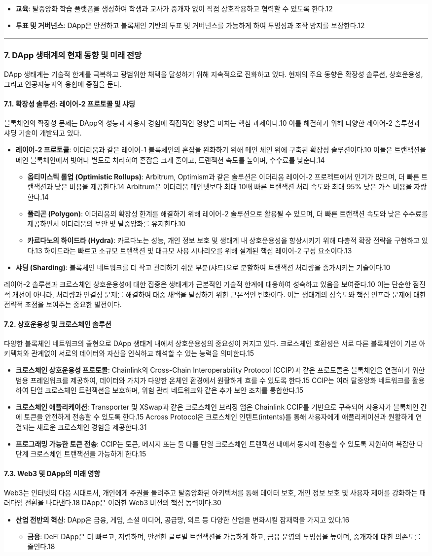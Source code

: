 - **교육**: 탈중앙화 학습 플랫폼을 생성하여 학생과 교사가 중개자 없이 직접 상호작용하고 협력할 수 있도록 한다.12
    
- **투표 및 거버넌스**: DApp은 안전하고 블록체인 기반의 투표 및 거버넌스를 가능하게 하여 투명성과 조작 방지를 보장한다.12
    

---

### **7. DApp 생태계의 현재 동향 및 미래 전망**

DApp 생태계는 기술적 한계를 극복하고 광범위한 채택을 달성하기 위해 지속적으로 진화하고 있다. 현재의 주요 동향은 확장성 솔루션, 상호운용성, 그리고 인공지능과의 융합에 중점을 둔다.

#### **7.1. 확장성 솔루션: 레이어-2 프로토콜 및 샤딩**

블록체인의 확장성 문제는 DApp의 성능과 사용자 경험에 직접적인 영향을 미치는 핵심 과제이다.10 이를 해결하기 위해 다양한 레이어-2 솔루션과 샤딩 기술이 개발되고 있다.

- **레이어-2 프로토콜**: 이더리움과 같은 레이어-1 블록체인의 혼잡을 완화하기 위해 메인 체인 위에 구축된 확장성 솔루션이다.10 이들은 트랜잭션을 메인 블록체인에서 벗어나 별도로 처리하여 혼잡을 크게 줄이고, 트랜잭션 속도를 높이며, 수수료를 낮춘다.14
    
    - **옵티미스틱 롤업 (Optimistic Rollups)**: Arbitrum, Optimism과 같은 솔루션은 이더리움 레이어-2 프로젝트에서 인기가 많으며, 더 빠른 트랜잭션과 낮은 비용을 제공한다.14 Arbitrum은 이더리움 메인넷보다 최대 10배 빠른 트랜잭션 처리 속도와 최대 95% 낮은 가스 비용을 자랑한다.14
        
    - **폴리곤 (Polygon)**: 이더리움의 확장성 한계를 해결하기 위해 레이어-2 솔루션으로 활용될 수 있으며, 더 빠른 트랜잭션 속도와 낮은 수수료를 제공하면서 이더리움의 보안 및 탈중앙화를 유지한다.10
        
    - **카르다노의 하이드라 (Hydra)**: 카르다노는 성능, 개인 정보 보호 및 생태계 내 상호운용성을 향상시키기 위해 다층적 확장 전략을 구현하고 있다.13 하이드라는 빠르고 소규모 트랜잭션 및 대규모 사용 시나리오를 위해 설계된 핵심 레이어-2 구성 요소이다.13
        
- **샤딩 (Sharding)**: 블록체인 네트워크를 더 작고 관리하기 쉬운 부분(샤드)으로 분할하여 트랜잭션 처리량을 증가시키는 기술이다.10
    

레이어-2 솔루션과 크로스체인 상호운용성에 대한 집중은 생태계가 근본적인 기술적 한계에 대응하여 성숙하고 있음을 보여준다.10 이는 단순한 점진적 개선이 아니라, 처리량과 연결성 문제를 해결하여 대중 채택을 달성하기 위한 근본적인 변화이다. 이는 생태계의 성숙도와 핵심 인프라 문제에 대한 전략적 초점을 보여주는 중요한 발전이다.

#### **7.2. 상호운용성 및 크로스체인 솔루션**

다양한 블록체인 네트워크의 출현으로 DApp 생태계 내에서 상호운용성의 중요성이 커지고 있다. 크로스체인 호환성은 서로 다른 블록체인이 기본 아키텍처와 관계없이 서로의 데이터와 자산을 인식하고 해석할 수 있는 능력을 의미한다.15

- **크로스체인 상호운용성 프로토콜**: Chainlink의 Cross-Chain Interoperability Protocol (CCIP)과 같은 프로토콜은 블록체인을 연결하기 위한 범용 프레임워크를 제공하여, 데이터와 가치가 다양한 온체인 환경에서 원활하게 흐를 수 있도록 한다.15 CCIP는 여러 탈중앙화 네트워크를 활용하여 단일 크로스체인 트랜잭션을 보호하며, 위험 관리 네트워크와 같은 추가 보안 조치를 통합한다.15
    
- **크로스체인 애플리케이션**: Transporter 및 XSwap과 같은 크로스체인 브리징 앱은 Chainlink CCIP를 기반으로 구축되어 사용자가 블록체인 간에 토큰을 안전하게 전송할 수 있도록 한다.15 Across Protocol은 크로스체인 인텐트(intents)를 통해 사용자에게 애플리케이션과 원활하게 연결되는 새로운 크로스체인 경험을 제공한다.31
    
- **프로그래밍 가능한 토큰 전송**: CCIP는 토큰, 메시지 또는 둘 다를 단일 크로스체인 트랜잭션 내에서 동시에 전송할 수 있도록 지원하여 복잡한 다단계 크로스체인 트랜잭션을 가능하게 한다.15
    

#### **7.3. Web3 및 DApp의 미래 영향**

Web3는 인터넷의 다음 시대로서, 개인에게 주권을 돌려주고 탈중앙화된 아키텍처를 통해 데이터 보호, 개인 정보 보호 및 사용자 제어를 강화하는 패러다임 전환을 나타낸다.18 DApp은 이러한 Web3 비전의 핵심 동력이다.30

- **산업 전반의 혁신**: DApp은 금융, 게임, 소셜 미디어, 공급망, 의료 등 다양한 산업을 변화시킬 잠재력을 가지고 있다.16
    
    - **금융**: DeFi DApp은 더 빠르고, 저렴하며, 안전한 글로벌 트랜잭션을 가능하게 하고, 금융 운영의 투명성을 높이며, 중개자에 대한 의존도를 줄인다.18
        